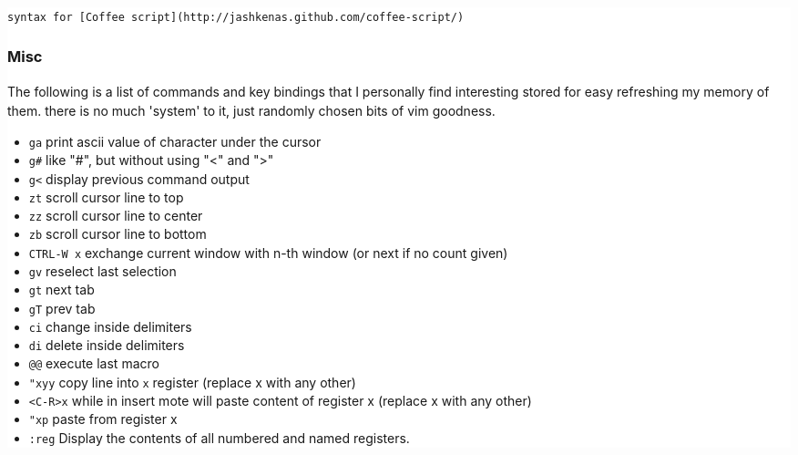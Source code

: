     syntax for [Coffee script](http://jashkenas.github.com/coffee-script/)

### Misc

The following is a list of commands and key bindings that I personally find interesting
stored for easy refreshing my memory of them. there is no much 'system' to it, just
randomly chosen bits of vim goodness.


* `ga` print ascii value of character under the cursor
* `g#` like "#", but without using "\<" and "\>"
* `g<` display previous command output
* `zt` scroll cursor line to top
* `zz` scroll cursor line to center
* `zb` scroll cursor line to bottom
* `CTRL-W x` exchange current window with n-th window (or next if no count given)
* `gv` reselect last selection
* `gt` next tab
* `gT` prev tab
* `ci` change inside delimiters
* `di` delete inside delimiters
* `@@` execute last macro
* `"xyy` copy line into `x` register (replace x with any other)
* `<C-R>x` while in insert mote will paste content of register x (replace x with any other)
* `"xp` paste from register x
* `:reg` Display the contents of all numbered and named registers.
